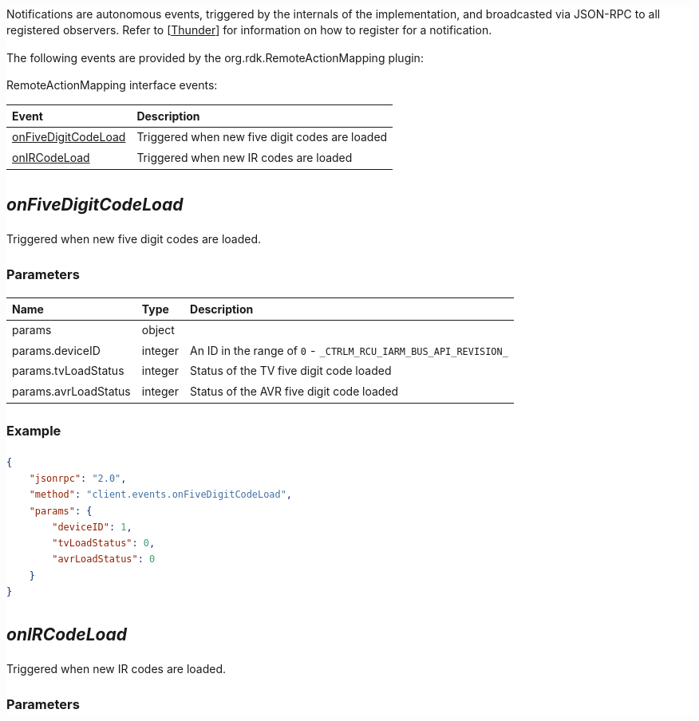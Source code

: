 Notifications are autonomous events, triggered by the internals of the implementation, and broadcasted via JSON-RPC to all registered observers. Refer to [[Thunder](#Thunder)] for information on how to register for a notification.

The following events are provided by the org.rdk.RemoteActionMapping plugin:

RemoteActionMapping interface events:

| Event | Description |
| :-------- | :-------- |
| [onFiveDigitCodeLoad](#onFiveDigitCodeLoad) | Triggered when new five digit codes are loaded |
| [onIRCodeLoad](#onIRCodeLoad) | Triggered when new IR codes are loaded |


<a name="onFiveDigitCodeLoad"></a>
## *onFiveDigitCodeLoad*

Triggered when new five digit codes are loaded.

### Parameters

| Name | Type | Description |
| :-------- | :-------- | :-------- |
| params | object |  |
| params.deviceID | integer | An ID in the range of `0` - `_CTRLM_RCU_IARM_BUS_API_REVISION_` |
| params.tvLoadStatus | integer | Status of the TV five digit code loaded |
| params.avrLoadStatus | integer | Status of the AVR five digit code loaded |

### Example

```json
{
    "jsonrpc": "2.0",
    "method": "client.events.onFiveDigitCodeLoad",
    "params": {
        "deviceID": 1,
        "tvLoadStatus": 0,
        "avrLoadStatus": 0
    }
}
```

<a name="onIRCodeLoad"></a>
## *onIRCodeLoad*

Triggered when new IR codes are loaded.

### Parameters
